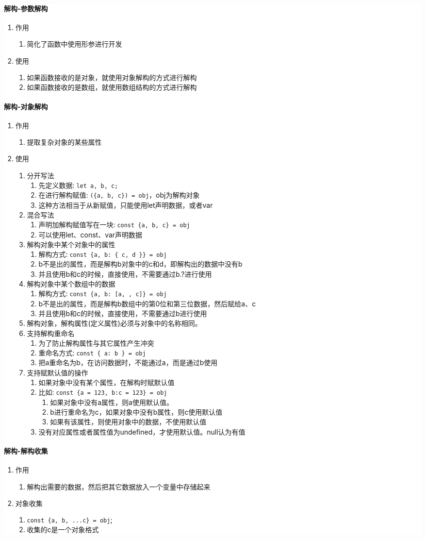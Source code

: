

#### 解构-参数解构

1. 作用
   1) 简化了函数中使用形参进行开发

2. 使用
   1) 如果函数接收的是对象，就使用对象解构的方式进行解构
   2) 如果函数接收的是数组，就使用数组结构的方式进行解构






#### 解构-对象解构

1. 作用
   1) 提取复杂对象的某些属性

2. 使用
   1) 分开写法
      1) 先定义数据: `let a, b, c;`
      2) 在进行解构赋值: `({a, b, c}) = obj`，obj为解构对象
      3) 这种方法相当于从新赋值，只能使用let声明数据，或者var
   2) 混合写法
      1) 声明加解构赋值写在一块: `const {a, b, c} = obj`
      2) 可以使用let、const、var声明数据
   3) 解构对象中某个对象中的属性
      1) 解构方式: `const {a, b: { c, d }} = obj`
      2) b不是出的属性，而是解构b对象中的c和d，即解构出的数据中没有b
      3) 并且使用b和c的时候，直接使用，不需要通过b.?进行使用
   4) 解构对象中某个数组中的数据
      1) 解构方式: `const {a, b: [a, , c]} = obj`
      2) b不是出的属性，而是解构b数组中的第0位和第三位数据，然后赋给a、c
      3) 并且使用b和c的时候，直接使用，不需要通过b进行使用
   5) 解构对象，解构属性(定义属性)必须与对象中的名称相同。
   6) 支持解构重命名
      1) 为了防止解构属性与其它属性产生冲突
      2) 重命名方式: `const { a: b } = obj`
      3) 把a重命名为b，在访问数据时，不能通过a，而是通过b使用
   7) 支持赋默认值的操作
      1) 如果对象中没有某个属性，在解构时赋默认值
      2) 比如: `const {a = 123, b:c = 123} = obj`
         1) 如果对象中没有a属性，则a使用默认值。
         2) b进行重命名为c，如果对象中没有b属性，则c使用默认值
         3) 如果有该属性，则使用对象中的数据，不使用默认值
      3) 没有对应属性或者属性值为undefined，才使用默认值。null认为有值




#### 解构-解构收集
1. 作用
   1) 解构出需要的数据，然后把其它数据放入一个变量中存储起来

2. 对象收集
   1) `const {a, b, ...c} = obj`;
   2) 收集的c是一个对象格式
